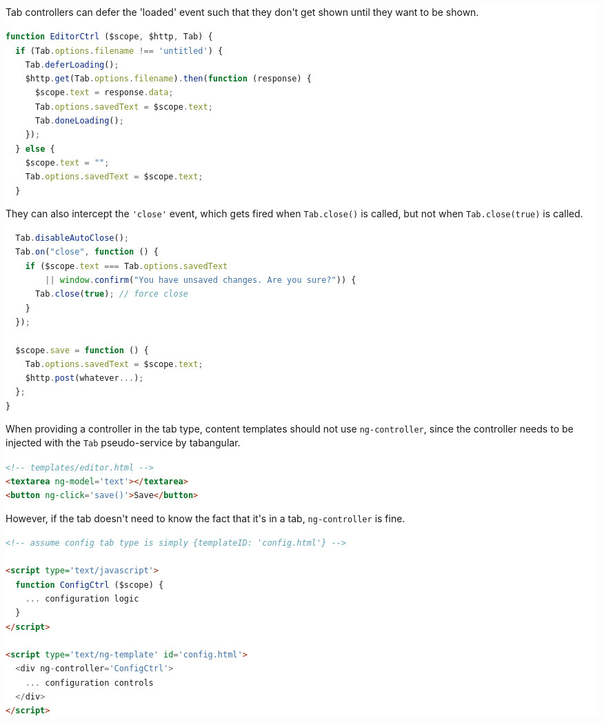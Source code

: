 Tab controllers can defer the 'loaded' event such that they don't get shown
until they want to be shown.

```javascript
function EditorCtrl ($scope, $http, Tab) {
  if (Tab.options.filename !== 'untitled') {
    Tab.deferLoading();
    $http.get(Tab.options.filename).then(function (response) {
      $scope.text = response.data;
      Tab.options.savedText = $scope.text;
      Tab.doneLoading();
    });
  } else {
    $scope.text = "";
    Tab.options.savedText = $scope.text;
  }
```

They can also intercept the `'close'` event, which gets fired when `Tab.close()` is called, but not when `Tab.close(true)` is called. 

```javascript
  Tab.disableAutoClose();
  Tab.on("close", function () {
    if ($scope.text === Tab.options.savedText
        || window.confirm("You have unsaved changes. Are you sure?")) {
      Tab.close(true); // force close
    }
  });

  $scope.save = function () {
    Tab.options.savedText = $scope.text;
    $http.post(whatever...);
  };
}
```

When providing a controller in the tab type, content templates should not use `ng-controller`, since the controller needs to be injected with the `Tab` pseudo-service by tabangular.

```html
<!-- templates/editor.html -->
<textarea ng-model='text'></textarea>
<button ng-click='save()'>Save</button>
```

However, if the tab doesn't need to know the fact that it's in a tab, `ng-controller` is fine.

```html
<!-- assume config tab type is simply {templateID: 'config.html'} -->

<script type='text/javascript'>
  function ConfigCtrl ($scope) {
    ... configuration logic
  }
</script>

<script type='text/ng-template' id='config.html'>
  <div ng-controller='ConfigCtrl'>
    ... configuration controls
  </div>
</script>
```
